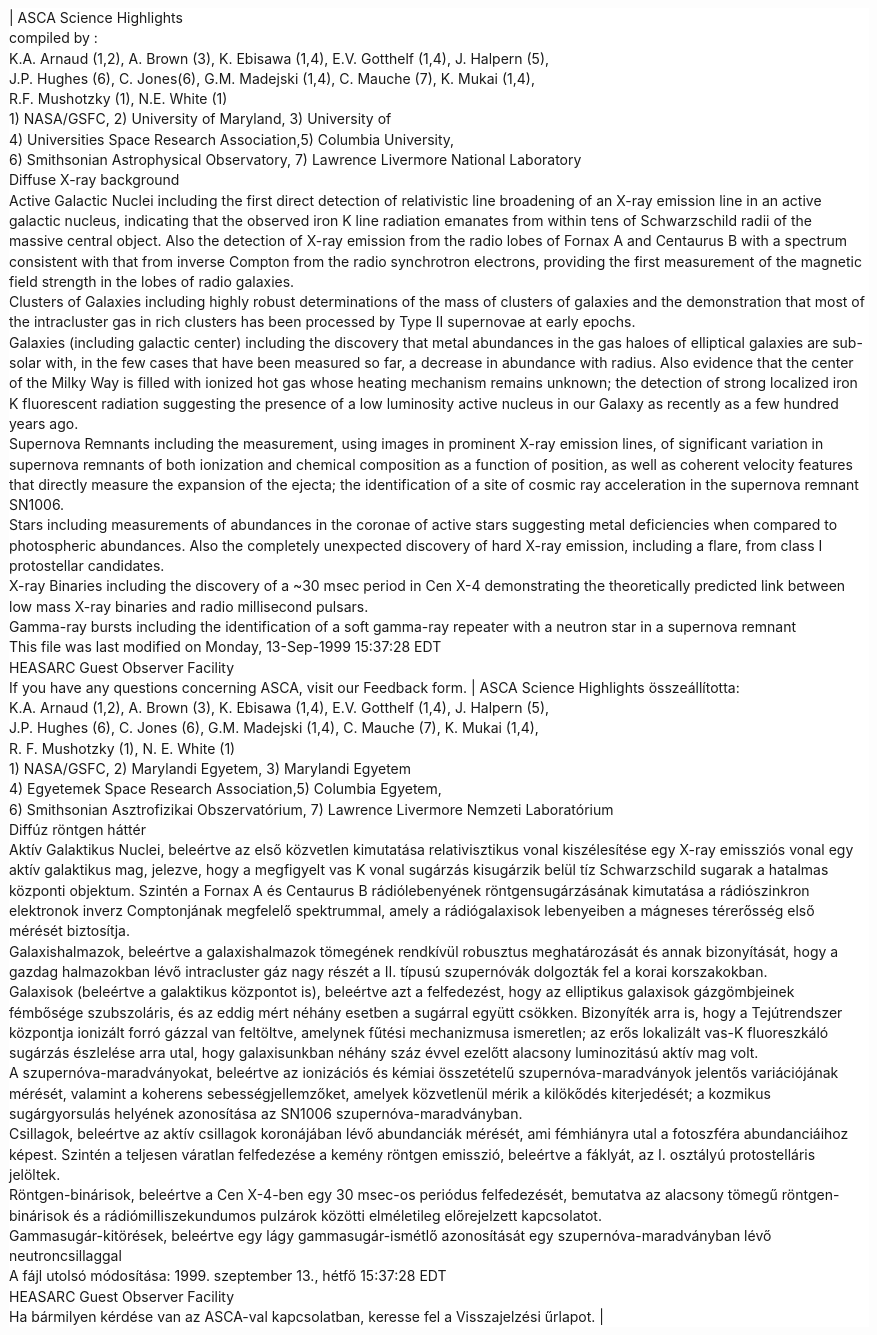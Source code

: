 | ASCA Science Highlights<br/>compiled by :<br/>K.A. Arnaud (1,2), A. Brown (3), K. Ebisawa (1,4), E.V. Gotthelf (1,4), J. Halpern (5),<br/>J.P. Hughes (6), C. Jones(6), G.M. Madejski (1,4), C. Mauche (7), K. Mukai (1,4),<br/>R.F. Mushotzky (1), N.E. White (1)<br/>1) NASA/GSFC, 2) University of Maryland, 3) University of<br/>4) Universities Space Research Association,5) Columbia University,<br/>6) Smithsonian Astrophysical Observatory, 7) Lawrence Livermore National Laboratory<br/>Diffuse X-ray background<br/>Active Galactic Nuclei including the first direct detection of relativistic line broadening of an X-ray emission line in an active galactic nucleus, indicating that the observed iron K line radiation emanates from within tens of Schwarzschild radii of the massive central object. Also the detection of X-ray emission from the radio lobes of Fornax A and Centaurus B with a spectrum consistent with that from inverse Compton from the radio synchrotron electrons, providing the first measurement of the magnetic field strength in the lobes of radio galaxies.<br/>Clusters of Galaxies including highly robust determinations of the mass of clusters of galaxies and the demonstration that most of the intracluster gas in rich clusters has been processed by Type II supernovae at early epochs.<br/>Galaxies (including galactic center) including the discovery that metal abundances in the gas haloes of elliptical galaxies are sub-solar with, in the few cases that have been measured so far, a decrease in abundance with radius. Also evidence that the center of the Milky Way is filled with ionized hot gas whose heating mechanism remains unknown; the detection of strong localized iron K fluorescent radiation suggesting the presence of a low luminosity active nucleus in our Galaxy as recently as a few hundred years ago.<br/>Supernova Remnants including the measurement, using images in prominent X-ray emission lines, of significant variation in supernova remnants of both ionization and chemical composition as a function of position, as well as coherent velocity features that directly measure the expansion of the ejecta; the identification of a site of cosmic ray acceleration in the supernova remnant SN1006.<br/>Stars including measurements of abundances in the coronae of active stars suggesting metal deficiencies when compared to photospheric abundances. Also the completely unexpected discovery of hard X-ray emission, including a flare, from class I protostellar candidates.<br/>X-ray Binaries including the discovery of a ~30 msec period in Cen X-4 demonstrating the theoretically predicted link between low mass X-ray binaries and radio millisecond pulsars.<br/>Gamma-ray bursts including the identification of a soft gamma-ray repeater with a neutron star in a supernova remnant<br/>This file was last modified on Monday, 13-Sep-1999 15:37:28 EDT<br/>HEASARC Guest Observer Facility<br/>If you have any questions concerning ASCA, visit our Feedback form. | ASCA Science Highlights összeállította:<br/>K.A. Arnaud (1,2), A. Brown (3), K. Ebisawa (1,4), E.V. Gotthelf (1,4), J. Halpern (5),<br/>J.P. Hughes (6), C. Jones (6), G.M. Madejski (1,4), C. Mauche (7), K. Mukai (1,4),<br/>R. F. Mushotzky (1), N. E. White (1)<br/>1) NASA/GSFC, 2) Marylandi Egyetem, 3) Marylandi Egyetem<br/>4) Egyetemek Space Research Association,5) Columbia Egyetem,<br/>6) Smithsonian Asztrofizikai Obszervatórium, 7) Lawrence Livermore Nemzeti Laboratórium<br/>Diffúz röntgen háttér<br/>Aktív Galaktikus Nuclei, beleértve az első közvetlen kimutatása relativisztikus vonal kiszélesítése egy X-ray emissziós vonal egy aktív galaktikus mag, jelezve, hogy a megfigyelt vas K vonal sugárzás kisugárzik belül tíz Schwarzschild sugarak a hatalmas központi objektum. Szintén a Fornax A és Centaurus B rádiólebenyének röntgensugárzásának kimutatása a rádiószinkron elektronok inverz Comptonjának megfelelő spektrummal, amely a rádiógalaxisok lebenyeiben a mágneses térerősség első mérését biztosítja.<br/>Galaxishalmazok, beleértve a galaxishalmazok tömegének rendkívül robusztus meghatározását és annak bizonyítását, hogy a gazdag halmazokban lévő intracluster gáz nagy részét a II. típusú szupernóvák dolgozták fel a korai korszakokban.<br/>Galaxisok (beleértve a galaktikus központot is), beleértve azt a felfedezést, hogy az elliptikus galaxisok gázgömbjeinek fémbősége szubszoláris, és az eddig mért néhány esetben a sugárral együtt csökken. Bizonyíték arra is, hogy a Tejútrendszer központja ionizált forró gázzal van feltöltve, amelynek fűtési mechanizmusa ismeretlen; az erős lokalizált vas-K fluoreszkáló sugárzás észlelése arra utal, hogy galaxisunkban néhány száz évvel ezelőtt alacsony luminozitású aktív mag volt.<br/>A szupernóva-maradványokat, beleértve az ionizációs és kémiai összetételű szupernóva-maradványok jelentős variációjának mérését, valamint a koherens sebességjellemzőket, amelyek közvetlenül mérik a kilökődés kiterjedését; a kozmikus sugárgyorsulás helyének azonosítása az SN1006 szupernóva-maradványban.<br/>Csillagok, beleértve az aktív csillagok koronájában lévő abundanciák mérését, ami fémhiányra utal a fotoszféra abundanciáihoz képest. Szintén a teljesen váratlan felfedezése a kemény röntgen emisszió, beleértve a fáklyát, az I. osztályú protostelláris jelöltek.<br/>Röntgen-binárisok, beleértve a Cen X-4-ben egy 30 msec-os periódus felfedezését, bemutatva az alacsony tömegű röntgen-binárisok és a rádiómilliszekundumos pulzárok közötti elméletileg előrejelzett kapcsolatot.<br/>Gammasugár-kitörések, beleértve egy lágy gammasugár-ismétlő azonosítását egy szupernóva-maradványban lévő neutroncsillaggal<br/>A fájl utolsó módosítása: 1999. szeptember 13., hétfő 15:37:28 EDT<br/>HEASARC Guest Observer Facility<br/>Ha bármilyen kérdése van az ASCA-val kapcsolatban, keresse fel a Visszajelzési űrlapot. |